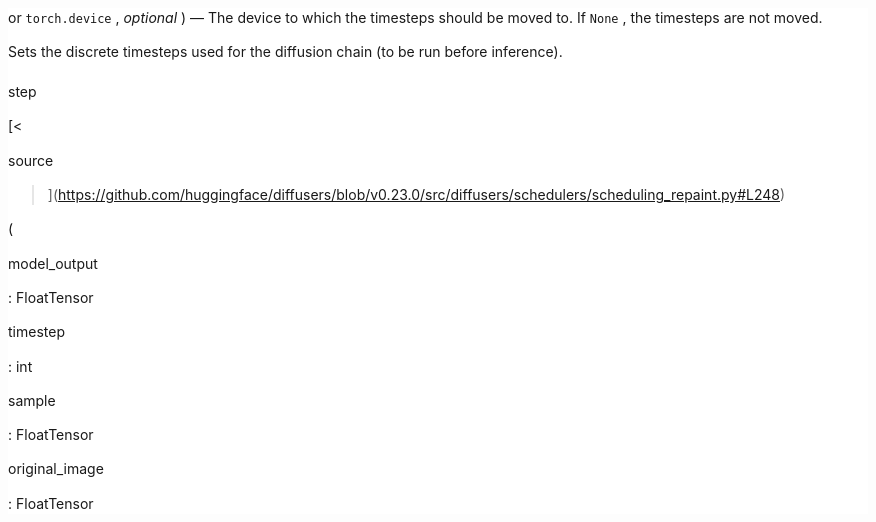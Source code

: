  or
 `torch.device` 
 ,
 *optional* 
 ) —
The device to which the timesteps should be moved to. If
 `None` 
 , the timesteps are not moved.


 Sets the discrete timesteps used for the diffusion chain (to be run before inference).
 




#### 




 step




[<
 

 source
 

 >](https://github.com/huggingface/diffusers/blob/v0.23.0/src/diffusers/schedulers/scheduling_repaint.py#L248)



 (
 


 model\_output
 
 : FloatTensor
 




 timestep
 
 : int
 




 sample
 
 : FloatTensor
 




 original\_image
 
 : FloatTensor
 



